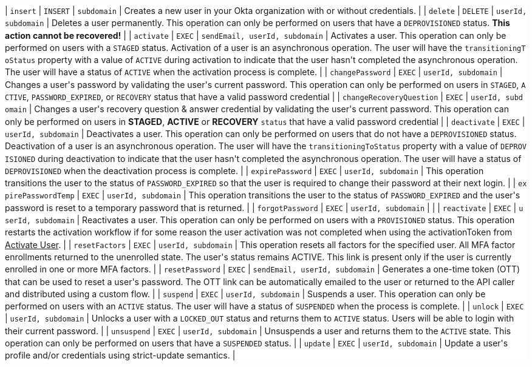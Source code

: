 | `insert` | `INSERT` | `subdomain` | Creates a new user in your Okta organization with or without credentials. |
| `delete` | `DELETE` | `userId, subdomain` | Deletes a user permanently.  This operation can only be performed on users that have a `DEPROVISIONED` status.  **This action cannot be recovered!** |
| `activate` | `EXEC` | `sendEmail, userId, subdomain` | Activates a user.  This operation can only be performed on users with a `STAGED` status.  Activation of a user is an asynchronous operation. The user will have the `transitioningToStatus` property with a value of `ACTIVE` during activation to indicate that the user hasn't completed the asynchronous operation.  The user will have a status of `ACTIVE` when the activation process is complete. |
| `changePassword` | `EXEC` | `userId, subdomain` | Changes a user's password by validating the user's current password. This operation can only be performed on users in `STAGED`, `ACTIVE`, `PASSWORD_EXPIRED`, or `RECOVERY` status that have a valid password credential |
| `changeRecoveryQuestion` | `EXEC` | `userId, subdomain` | Changes a user's recovery question & answer credential by validating the user's current password.  This operation can only be performed on users in **STAGED**, **ACTIVE** or **RECOVERY** `status` that have a valid password credential |
| `deactivate` | `EXEC` | `userId, subdomain` | Deactivates a user.  This operation can only be performed on users that do not have a `DEPROVISIONED` status.  Deactivation of a user is an asynchronous operation.  The user will have the `transitioningToStatus` property with a value of `DEPROVISIONED` during deactivation to indicate that the user hasn't completed the asynchronous operation.  The user will have a status of `DEPROVISIONED` when the deactivation process is complete. |
| `expirePassword` | `EXEC` | `userId, subdomain` | This operation transitions the user to the status of `PASSWORD_EXPIRED` so that the user is required to change their password at their next login. |
| `expirePasswordTemp` | `EXEC` | `userId, subdomain` | This operation transitions the user to the status of `PASSWORD_EXPIRED` and the user's password is reset to a temporary password that is returned. |
| `forgotPassword` | `EXEC` | `userId, subdomain` |  |
| `reactivate` | `EXEC` | `userId, subdomain` | Reactivates a user.  This operation can only be performed on users with a `PROVISIONED` status.  This operation restarts the activation workflow if for some reason the user activation was not completed when using the activationToken from [Activate User](#activate-user). |
| `resetFactors` | `EXEC` | `userId, subdomain` | This operation resets all factors for the specified user. All MFA factor enrollments returned to the unenrolled state. The user's status remains ACTIVE. This link is present only if the user is currently enrolled in one or more MFA factors. |
| `resetPassword` | `EXEC` | `sendEmail, userId, subdomain` | Generates a one-time token (OTT) that can be used to reset a user's password.  The OTT link can be automatically emailed to the user or returned to the API caller and distributed using a custom flow. |
| `suspend` | `EXEC` | `userId, subdomain` | Suspends a user.  This operation can only be performed on users with an `ACTIVE` status.  The user will have a status of `SUSPENDED` when the process is complete. |
| `unlock` | `EXEC` | `userId, subdomain` | Unlocks a user with a `LOCKED_OUT` status and returns them to `ACTIVE` status.  Users will be able to login with their current password. |
| `unsuspend` | `EXEC` | `userId, subdomain` | Unsuspends a user and returns them to the `ACTIVE` state.  This operation can only be performed on users that have a `SUSPENDED` status. |
| `update` | `EXEC` | `userId, subdomain` | Update a user's profile and/or credentials using strict-update semantics. |

